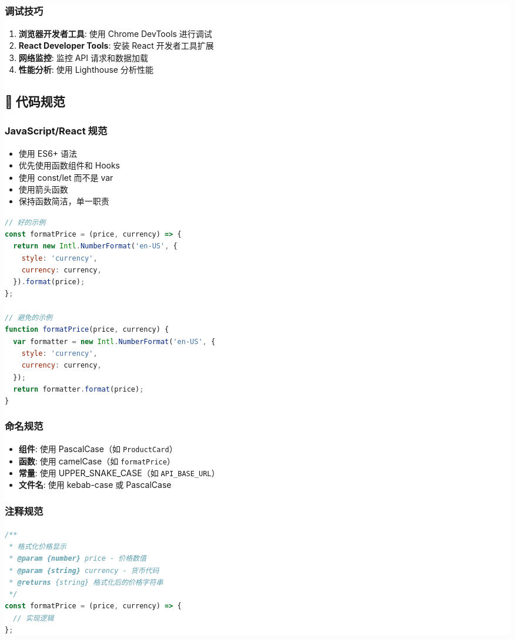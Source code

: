 ### 调试技巧

1. **浏览器开发者工具**: 使用 Chrome DevTools 进行调试
2. **React Developer Tools**: 安装 React 开发者工具扩展
3. **网络监控**: 监控 API 请求和数据加载
4. **性能分析**: 使用 Lighthouse 分析性能

## 📏 代码规范

### JavaScript/React 规范

- 使用 ES6+ 语法
- 优先使用函数组件和 Hooks
- 使用 const/let 而不是 var
- 使用箭头函数
- 保持函数简洁，单一职责

```javascript
// 好的示例
const formatPrice = (price, currency) => {
  return new Intl.NumberFormat('en-US', {
    style: 'currency',
    currency: currency,
  }).format(price);
};

// 避免的示例
function formatPrice(price, currency) {
  var formatter = new Intl.NumberFormat('en-US', {
    style: 'currency',
    currency: currency,
  });
  return formatter.format(price);
}
```

### 命名规范

- **组件**: 使用 PascalCase（如 `ProductCard`）
- **函数**: 使用 camelCase（如 `formatPrice`）
- **常量**: 使用 UPPER_SNAKE_CASE（如 `API_BASE_URL`）
- **文件名**: 使用 kebab-case 或 PascalCase

### 注释规范

```javascript
/**
 * 格式化价格显示
 * @param {number} price - 价格数值
 * @param {string} currency - 货币代码
 * @returns {string} 格式化后的价格字符串
 */
const formatPrice = (price, currency) => {
  // 实现逻辑
};
```
